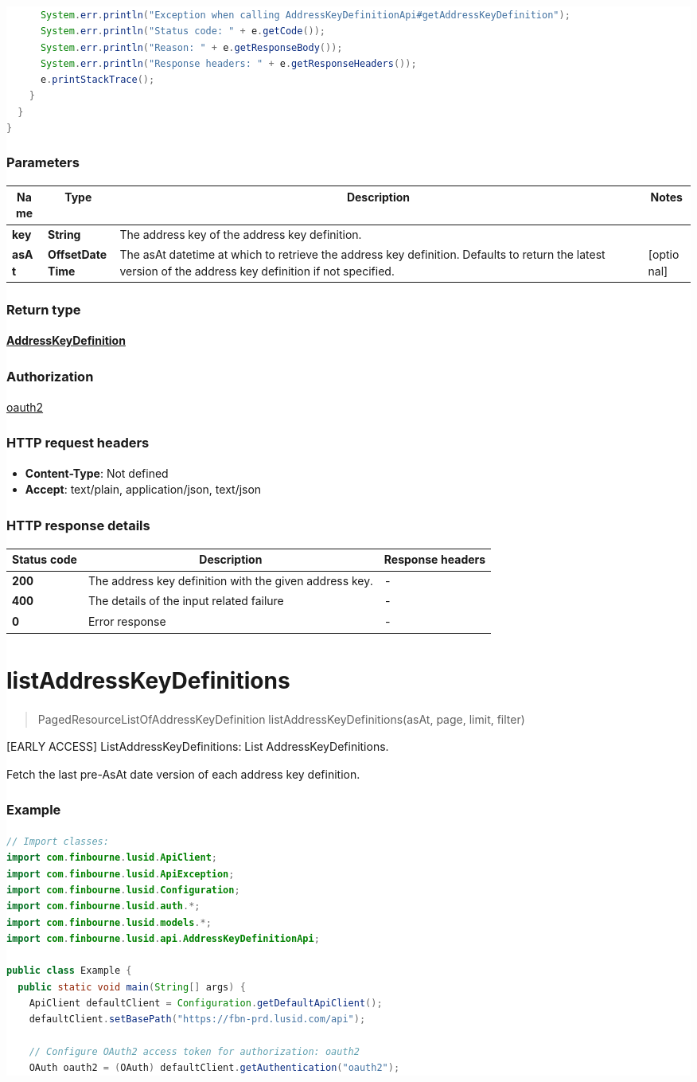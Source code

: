```java
      System.err.println("Exception when calling AddressKeyDefinitionApi#getAddressKeyDefinition");
      System.err.println("Status code: " + e.getCode());
      System.err.println("Reason: " + e.getResponseBody());
      System.err.println("Response headers: " + e.getResponseHeaders());
      e.printStackTrace();
    }
  }
}
```

### Parameters

Name | Type | Description  | Notes
------------- | ------------- | ------------- | -------------
 **key** | **String**| The address key of the address key definition. |
 **asAt** | **OffsetDateTime**| The asAt datetime at which to retrieve the address key definition. Defaults to return the latest version of the address key definition if not specified. | [optional]

### Return type

[**AddressKeyDefinition**](AddressKeyDefinition.md)

### Authorization

[oauth2](../README.md#oauth2)

### HTTP request headers

 - **Content-Type**: Not defined
 - **Accept**: text/plain, application/json, text/json

### HTTP response details
| Status code | Description | Response headers |
|-------------|-------------|------------------|
**200** | The address key definition with the given address key. |  -  |
**400** | The details of the input related failure |  -  |
**0** | Error response |  -  |

<a name="listAddressKeyDefinitions"></a>
# **listAddressKeyDefinitions**
> PagedResourceListOfAddressKeyDefinition listAddressKeyDefinitions(asAt, page, limit, filter)

[EARLY ACCESS] ListAddressKeyDefinitions: List AddressKeyDefinitions.

Fetch the last pre-AsAt date version of each address key definition.

### Example
```java
// Import classes:
import com.finbourne.lusid.ApiClient;
import com.finbourne.lusid.ApiException;
import com.finbourne.lusid.Configuration;
import com.finbourne.lusid.auth.*;
import com.finbourne.lusid.models.*;
import com.finbourne.lusid.api.AddressKeyDefinitionApi;

public class Example {
  public static void main(String[] args) {
    ApiClient defaultClient = Configuration.getDefaultApiClient();
    defaultClient.setBasePath("https://fbn-prd.lusid.com/api");
    
    // Configure OAuth2 access token for authorization: oauth2
    OAuth oauth2 = (OAuth) defaultClient.getAuthentication("oauth2");
```